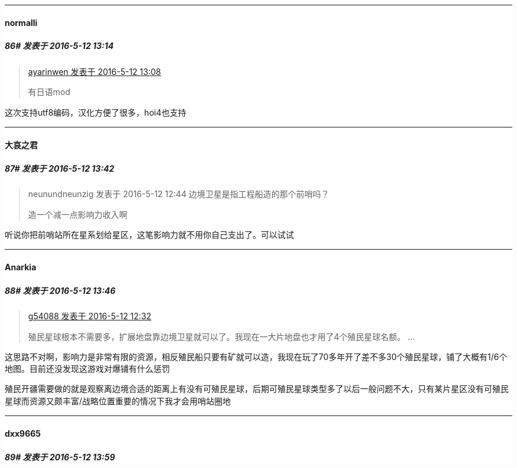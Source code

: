 




-----

####  normalli  
##### 86#       发表于 2016-5-12 13:14



<blockquote><a href="httphttps://bbs.saraba1st.com/2b/forum.php?mod=redirect&amp;goto=findpost&amp;pid=32407100&amp;ptid=1275523" target="_blank">ayarinwen 发表于 2016-5-12 13:08</a>

有日语mod</blockquote>
这次支持utf8编码，汉化方便了很多，hoi4也支持







-----

####  大哀之君  
##### 87#       发表于 2016-5-12 13:42



<blockquote>neunundneunzig 发表于 2016-5-12 12:44
边境卫星是指工程船造的那个前哨吗？

造一个减一点影响力收入啊</blockquote>
听说你把前哨站所在星系划给星区，这笔影响力就不用你自己支出了。可以试试







-----

####  Anarkia  
##### 88#       发表于 2016-5-12 13:46



<blockquote><a href="httphttps://bbs.saraba1st.com/2b/forum.php?mod=redirect&amp;goto=findpost&amp;pid=32406732&amp;ptid=1275523" target="_blank">g54088 发表于 2016-5-12 12:32</a>

殖民星球根本不需要多，扩展地盘靠边境卫星就可以了。我现在一大片地盘也才用了4个殖民星球名额。 ...</blockquote>
这思路不对啊，影响力是非常有限的资源，相反殖民船只要有矿就可以造，我现在玩了70多年开了差不多30个殖民星球，铺了大概有1/6个地图。目前还没发现这游戏对爆铺有什么惩罚

殖民开疆需要做的就是观察离边境合适的距离上有没有可殖民星球，后期可殖民星球类型多了以后一般问题不大，只有某片星区没有可殖民星球而资源又颇丰富/战略位置重要的情况下我才会用哨站圈地







-----

####  dxx9665  
##### 89#       发表于 2016-5-12 13:59
